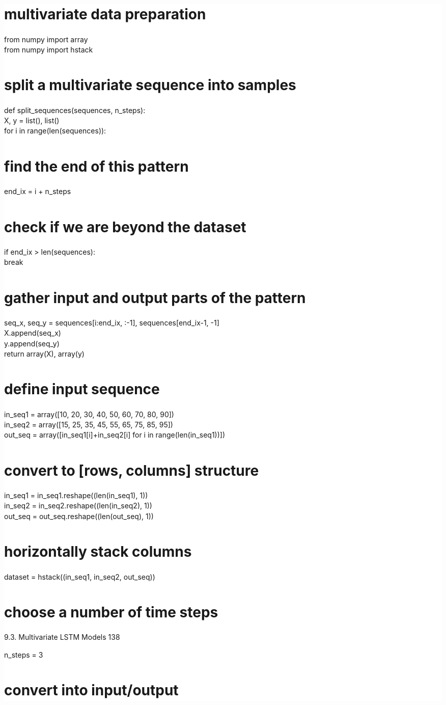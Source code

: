 multivariate data preparation
=============================

from numpy import array\
 from numpy import hstack

split a multivariate sequence into samples
==========================================

def split\_sequences(sequences, n\_steps):\
 X, y = list(), list()\
 for i in range(len(sequences)):

find the end of this pattern
============================

end\_ix = i + n\_steps

check if we are beyond the dataset
==================================

if end\_ix \> len(sequences):\
 break

gather input and output parts of the pattern
============================================

seq\_x, seq\_y = sequences[i:end\_ix, :-1], sequences[end\_ix-1, -1]\
 X.append(seq\_x)\
 y.append(seq\_y)\
 return array(X), array(y)

define input sequence
=====================

in\_seq1 = array([10, 20, 30, 40, 50, 60, 70, 80, 90])\
 in\_seq2 = array([15, 25, 35, 45, 55, 65, 75, 85, 95])\
 out\_seq = array([in\_seq1[i]+in\_seq2[i] for i in
range(len(in\_seq1))])

convert to [rows, columns] structure
====================================

in\_seq1 = in\_seq1.reshape((len(in\_seq1), 1))\
 in\_seq2 = in\_seq2.reshape((len(in\_seq2), 1))\
 out\_seq = out\_seq.reshape((len(out\_seq), 1))

horizontally stack columns
==========================

dataset = hstack((in\_seq1, in\_seq2, out\_seq))

choose a number of time steps
=============================

9.3. Multivariate LSTM Models 138

n\_steps = 3

convert into input/output
=========================
